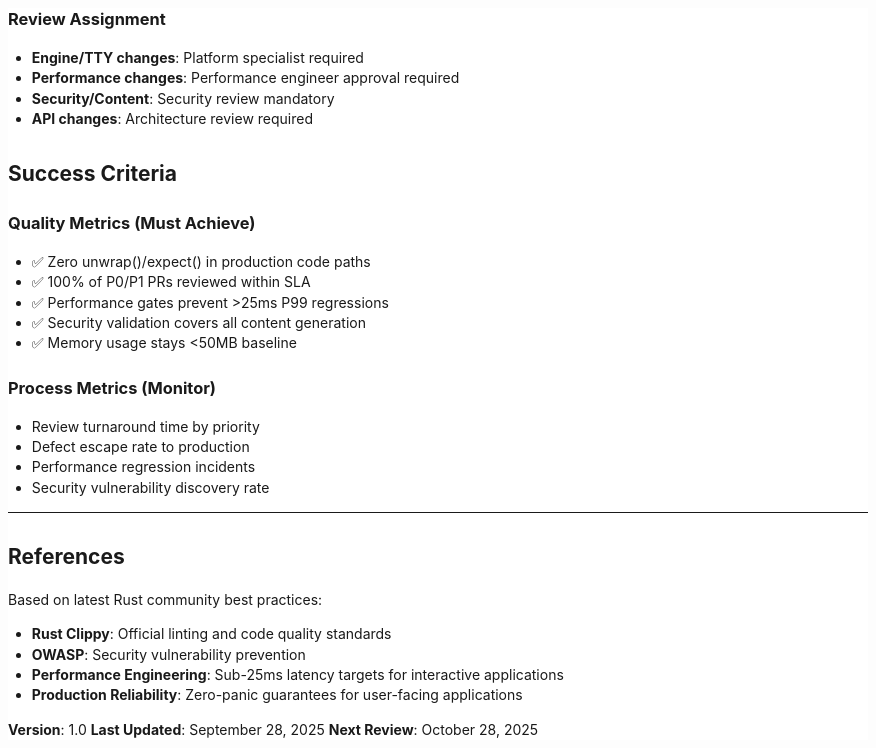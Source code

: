 ### Review Assignment
- **Engine/TTY changes**: Platform specialist required
- **Performance changes**: Performance engineer approval required
- **Security/Content**: Security review mandatory
- **API changes**: Architecture review required

## Success Criteria

### Quality Metrics (Must Achieve)
- ✅ Zero unwrap()/expect() in production code paths
- ✅ 100% of P0/P1 PRs reviewed within SLA
- ✅ Performance gates prevent >25ms P99 regressions
- ✅ Security validation covers all content generation
- ✅ Memory usage stays <50MB baseline

### Process Metrics (Monitor)
- Review turnaround time by priority
- Defect escape rate to production
- Performance regression incidents
- Security vulnerability discovery rate

---

## References

Based on latest Rust community best practices:
- **Rust Clippy**: Official linting and code quality standards
- **OWASP**: Security vulnerability prevention
- **Performance Engineering**: Sub-25ms latency targets for interactive applications
- **Production Reliability**: Zero-panic guarantees for user-facing applications

**Version**: 1.0
**Last Updated**: September 28, 2025
**Next Review**: October 28, 2025